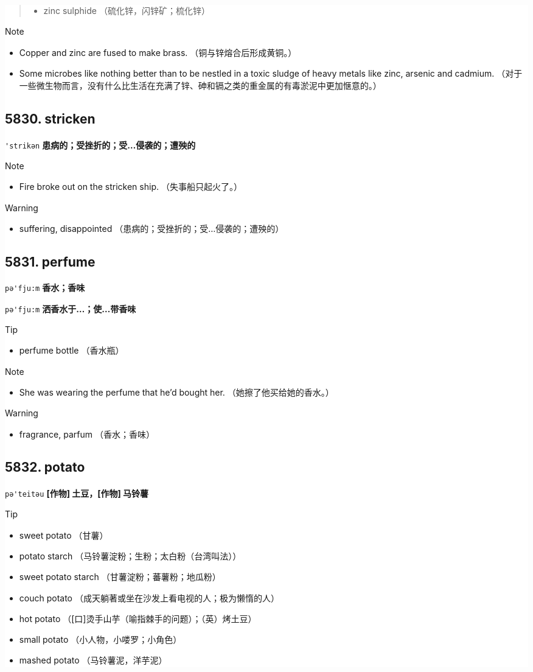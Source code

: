 >
> - zinc sulphide （硫化锌，闪锌矿；梳化锌）
>

> [!NOTE]
>
> - Copper and zinc are fused to make brass. （铜与锌熔合后形成黄铜。）
>
> - Some microbes like nothing better than to be nestled in a toxic sludge of heavy metals like zinc, arsenic and cadmium. （对于一些微生物而言，没有什么比生活在充满了锌、砷和镉之类的重金属的有毒淤泥中更加惬意的。）
>

## 5830. stricken

`'strikən`  **患病的；受挫折的；受…侵袭的；遭殃的**

> [!NOTE]
>
> - Fire broke out on the stricken ship. （失事船只起火了。）
>

> [!WARNING]
>
> - suffering, disappointed （患病的；受挫折的；受…侵袭的；遭殃的）
>

## 5831. perfume

`pə'fju:m`  **香水；香味**

`pə'fju:m`  **洒香水于…；使…带香味**

> [!TIP]
>
> - perfume bottle （香水瓶）
>

> [!NOTE]
>
> - She was wearing the perfume that he’d bought her. （她擦了他买给她的香水。）
>

> [!WARNING]
>
> - fragrance, parfum （香水；香味）
>

## 5832. potato

`pə'teitəu`  **[作物] 土豆，[作物] 马铃薯**

> [!TIP]
>
> - sweet potato （甘薯）
>
> - potato starch （马铃薯淀粉；生粉；太白粉（台湾叫法））
>
> - sweet potato starch （甘薯淀粉；蕃薯粉；地瓜粉）
>
> - couch potato （成天躺著或坐在沙发上看电视的人；极为懒惰的人）
>
> - hot potato （[口]烫手山芋（喻指棘手的问题）；（英）烤土豆）
>
> - small potato （小人物，小喽罗；小角色）
>
> - mashed potato （马铃薯泥，洋芋泥）
>